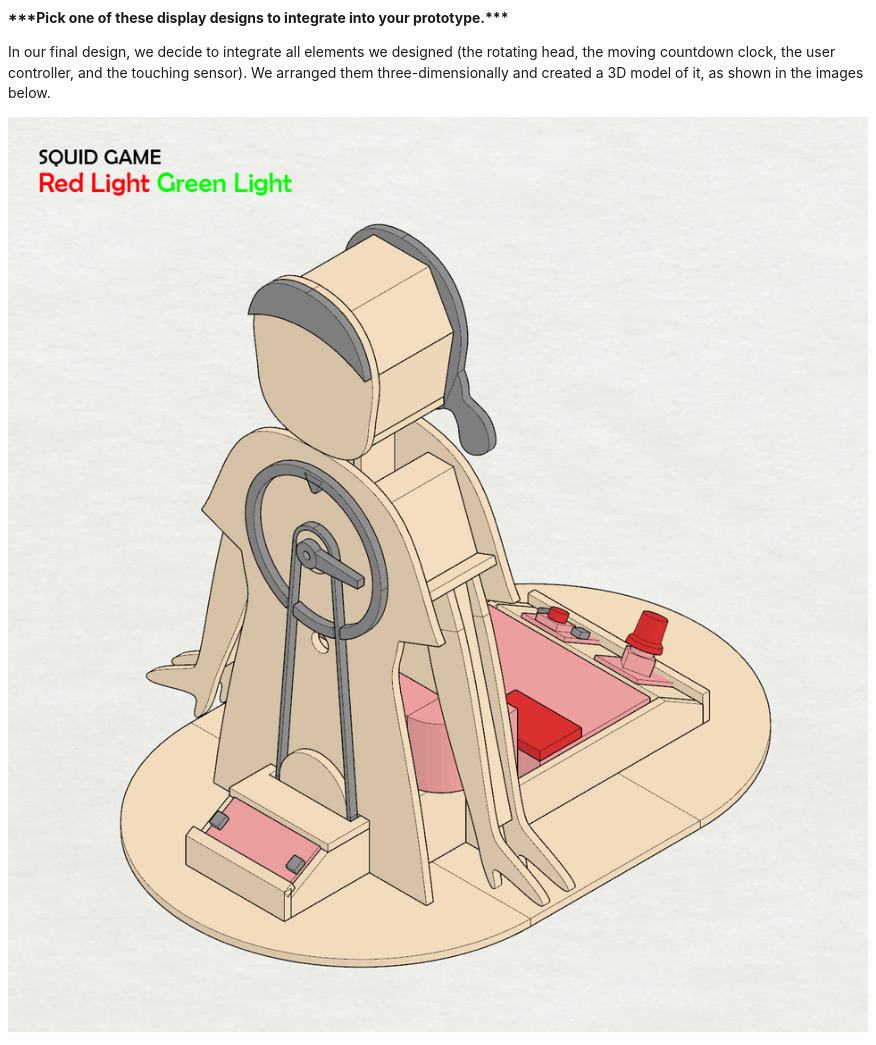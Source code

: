 **\*\*\*Pick one of these display designs to integrate into your prototype.\*\*\***

In our final design, we decide to integrate all elements we designed (the rotating head, the moving countdown clock, the user controller, and the touching sensor). We arranged them three-dimensionally and created a 3D model of it, as shown in the images below.

![Squid Game](https://github.com/AdamYuzhenZhang/Interactive-Lab-Hub/blob/Fall2021/Lab%204/imgs/SquidGameIdea_1.jpg)

